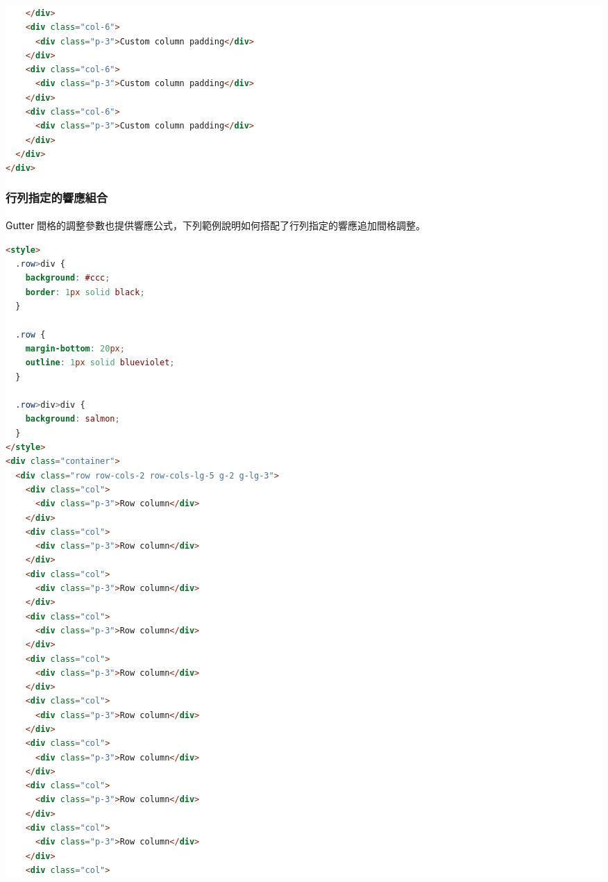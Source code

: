 ```html https://bootstrap5.hexschool.com/docs/5.0/layout/gutters/#horizontal--vertical-gutters
    </div>
    <div class="col-6">
      <div class="p-3">Custom column padding</div>
    </div>
    <div class="col-6">
      <div class="p-3">Custom column padding</div>
    </div>
    <div class="col-6">
      <div class="p-3">Custom column padding</div>
    </div>
  </div>
</div>
```

### 行列指定的響應組合
Gutter 間格的調整參數也提供響應公式，下列範例說明如何搭配了行列指定的響應追加間格調整。

```html https://getbootstrap.com/docs/5.0/layout/gutters/#row-columns-gutters
<style>
  .row>div {
    background: #ccc;
    border: 1px solid black;
  }

  .row {
    margin-bottom: 20px;
    outline: 1px solid blueviolet;
  }

  .row>div>div {
    background: salmon;
  }
</style>
<div class="container">
  <div class="row row-cols-2 row-cols-lg-5 g-2 g-lg-3">
    <div class="col">
      <div class="p-3">Row column</div>
    </div>
    <div class="col">
      <div class="p-3">Row column</div>
    </div>
    <div class="col">
      <div class="p-3">Row column</div>
    </div>
    <div class="col">
      <div class="p-3">Row column</div>
    </div>
    <div class="col">
      <div class="p-3">Row column</div>
    </div>
    <div class="col">
      <div class="p-3">Row column</div>
    </div>
    <div class="col">
      <div class="p-3">Row column</div>
    </div>
    <div class="col">
      <div class="p-3">Row column</div>
    </div>
    <div class="col">
      <div class="p-3">Row column</div>
    </div>
    <div class="col">
```